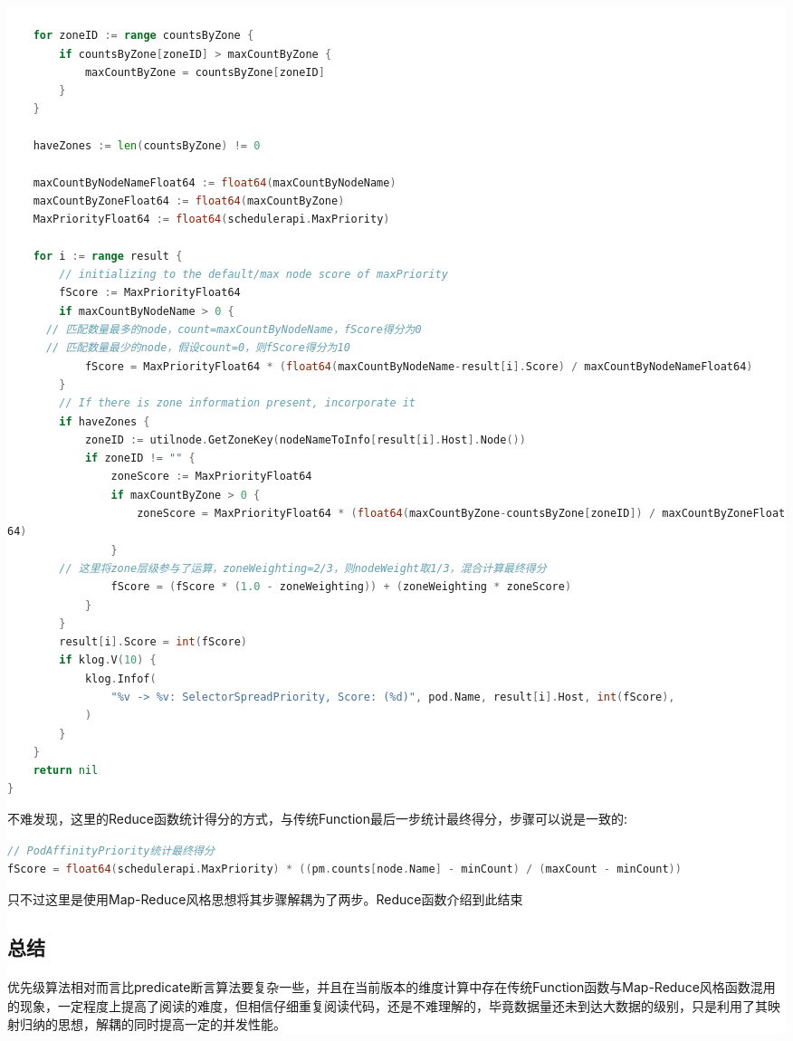 ```go

	for zoneID := range countsByZone {
		if countsByZone[zoneID] > maxCountByZone {
			maxCountByZone = countsByZone[zoneID]
		}
	}

	haveZones := len(countsByZone) != 0

	maxCountByNodeNameFloat64 := float64(maxCountByNodeName)
	maxCountByZoneFloat64 := float64(maxCountByZone)
	MaxPriorityFloat64 := float64(schedulerapi.MaxPriority)

	for i := range result {
		// initializing to the default/max node score of maxPriority
		fScore := MaxPriorityFloat64
		if maxCountByNodeName > 0 {
      // 匹配数量最多的node，count=maxCountByNodeName，fScore得分为0
      // 匹配数量最少的node，假设count=0，则fScore得分为10
			fScore = MaxPriorityFloat64 * (float64(maxCountByNodeName-result[i].Score) / maxCountByNodeNameFloat64)
		}
		// If there is zone information present, incorporate it
		if haveZones {
			zoneID := utilnode.GetZoneKey(nodeNameToInfo[result[i].Host].Node())
			if zoneID != "" {
				zoneScore := MaxPriorityFloat64
				if maxCountByZone > 0 {
					zoneScore = MaxPriorityFloat64 * (float64(maxCountByZone-countsByZone[zoneID]) / maxCountByZoneFloat64)
				}
        // 这里将zone层级参与了运算，zoneWeighting=2/3，则nodeWeight取1/3，混合计算最终得分
				fScore = (fScore * (1.0 - zoneWeighting)) + (zoneWeighting * zoneScore)
			}
		}
		result[i].Score = int(fScore)
		if klog.V(10) {
			klog.Infof(
				"%v -> %v: SelectorSpreadPriority, Score: (%d)", pod.Name, result[i].Host, int(fScore),
			)
		}
	}
	return nil
}
```

不难发现，这里的Reduce函数统计得分的方式，与传统Function最后一步统计最终得分，步骤可以说是一致的:

```go
// PodAffinityPriority统计最终得分
fScore = float64(schedulerapi.MaxPriority) * ((pm.counts[node.Name] - minCount) / (maxCount - minCount))
```

只不过这里是使用Map-Reduce风格思想将其步骤解耦为了两步。Reduce函数介绍到此结束

## 总结

优先级算法相对而言比predicate断言算法要复杂一些，并且在当前版本的维度计算中存在传统Function函数与Map-Reduce风格函数混用的现象，一定程度上提高了阅读的难度，但相信仔细重复阅读代码，还是不难理解的，毕竟数据量还未到达大数据的级别，只是利用了其映射归纳的思想，解耦的同时提高一定的并发性能。

